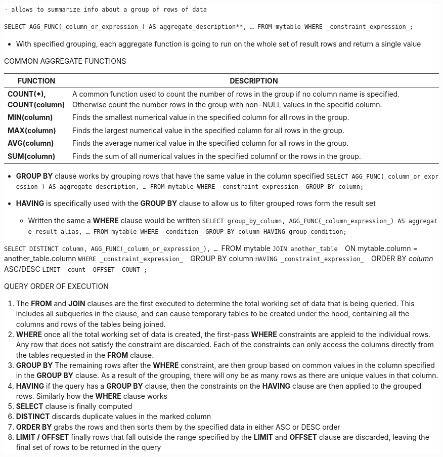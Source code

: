 	- allows to summarize info about a group of rows of data

`SELECT AGG_FUNC(_column_or_expression_) AS aggregate_description**, … FROM mytable WHERE _constraint_expression_;`

- With specified grouping, each aggregate function is going to run on the whole set of result rows and return a single value

COMMON AGGREGATE FUNCTIONS

| FUNCTION                    | DESCRIPTION                                                                                                                                                                               |
| --------------------------- | ----------------------------------------------------------------------------------------------------------------------------------------------------------------------------------------- |
| **COUNT(*), COUNT(column)** | A common function used to count the number of rows in the group if no column name is specified. Otherwise count the number rows in the group with non-NULL values in the specifid column. |
| **MIN(column)**             | Finds the smallest numerical value in the specified column for all rows in the group.                                                                                                     |
| **MAX(column)**             | Finds the largest numerical value in the specified column for all rows in the group.                                                                                                      |
| **AVG(column)**             | Finds the average numerical value in the specified column for all rows in the group.                                                                                                      |
| **SUM(column)**             | Finds the sum of all numerical values in the specified columnf or the rows in the group.                                                                                                  |
- **GROUP BY** clause works by grouping rows that have the same value in the column specified
`SELECT AGG_FUNC(_column_or_expression_) AS aggregate_description, … FROM mytable WHERE _constraint_expression_ GROUP BY column;`

- **HAVING** is specifically used with the **GROUP BY** clause to allow us to filter grouped rows form the result set
	- Written the same a **WHERE** clause would be written
`SELECT group_by_column, AGG_FUNC(_column_expression_) AS aggregate_result_alias, … FROM mytable WHERE _condition_ GROUP BY column HAVING group_condition;`

`SELECT DISTINCT column, AGG_FUNC(_column_or_expression_), …
`FROM mytable
	`JOIN another_table 
		`ON mytable.column = another_table.column 
	`WHERE _constraint_expression_ 
	`GROUP BY column 
	`HAVING _constraint_expression_ 
	`ORDER BY _column_ ASC/DESC 
	`LIMIT _count_ OFFSET _COUNT_;`

QUERY ORDER OF EXECUTION
1. The **FROM** and **JOIN** clauses are the first executed to determine the total working set of data that is being queried. This includes all subqueries in the clause, and can cause temporary tables to be created under the hood, containing all the columns and rows of the tables being joined.
2. **WHERE** once all the total working set of data is created, the first-pass **WHERE** constraints are appleid to the individual rows. Any row that does not satisfy the constraint are discarded. Each of the constraints can only access the columns directly from the tables requested in the **FROM** clause.
3. **GROUP BY** The remaining rows after the **WHERE** constraint, are then group based on common values in the column specified in the **GROUP BY** clause. As a result of the grouping, there will ony be as many rows as there are unique values in that column.
4. **HAVING** if the query has a **GROUP BY** clause, then the constraints on the **HAVING** clause are then applied to the grouped rows. Similarly how the **WHERE** clause works
5. **SELECT** clause is finally computed
6. **DISTINCT** discards duplicate values in the marked column
7. **ORDER BY** grabs the rows and then sorts them by the specified data in either ASC or DESC order
8. **LIMIT / OFFSET** finally rows that fall outside the range specified by the **LIMIT** and **OFFSET** clause are discarded, leaving the final set of rows to be returned in the query
